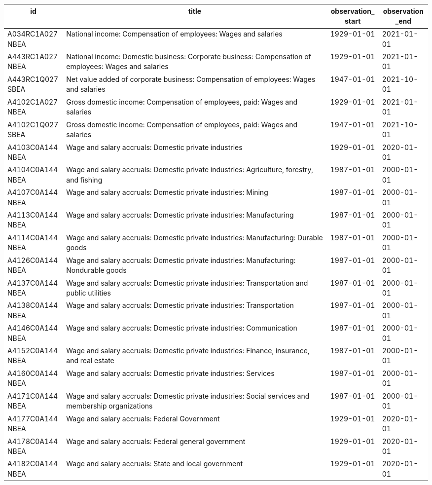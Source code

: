 | id              | title                                                                                                                                                                                                        | observation_start   | observation_end   |
|-----------------|--------------------------------------------------------------------------------------------------------------------------------------------------------------------------------------------------------------|---------------------|-------------------|
| A034RC1A027NBEA | National income: Compensation of employees: Wages and salaries                                                                                                                                               | 1929-01-01          | 2021-01-01        |
| A443RC1A027NBEA | National income: Domestic business: Corporate business: Compensation of employees: Wages and salaries                                                                                                        | 1929-01-01          | 2021-01-01        |
| A443RC1Q027SBEA | Net value added of corporate business: Compensation of employees: Wages and salaries                                                                                                                         | 1947-01-01          | 2021-10-01        |
| A4102C1A027NBEA | Gross domestic income: Compensation of employees, paid: Wages and salaries                                                                                                                                   | 1929-01-01          | 2021-01-01        |
| A4102C1Q027SBEA | Gross domestic income: Compensation of employees, paid: Wages and salaries                                                                                                                                   | 1947-01-01          | 2021-10-01        |
| A4103C0A144NBEA | Wage and salary accruals: Domestic private industries                                                                                                                                                        | 1929-01-01          | 2020-01-01        |
| A4104C0A144NBEA | Wage and salary accruals: Domestic private industries: Agriculture, forestry, and fishing                                                                                                                    | 1987-01-01          | 2000-01-01        |
| A4107C0A144NBEA | Wage and salary accruals: Domestic private industries: Mining                                                                                                                                                | 1987-01-01          | 2000-01-01        |
| A4113C0A144NBEA | Wage and salary accruals: Domestic private industries: Manufacturing                                                                                                                                         | 1987-01-01          | 2000-01-01        |
| A4114C0A144NBEA | Wage and salary accruals: Domestic private industries: Manufacturing: Durable goods                                                                                                                          | 1987-01-01          | 2000-01-01        |
| A4126C0A144NBEA | Wage and salary accruals: Domestic private industries: Manufacturing: Nondurable goods                                                                                                                       | 1987-01-01          | 2000-01-01        |
| A4137C0A144NBEA | Wage and salary accruals: Domestic private industries: Transportation and public utilities                                                                                                                   | 1987-01-01          | 2000-01-01        |
| A4138C0A144NBEA | Wage and salary accruals: Domestic private industries: Transportation                                                                                                                                        | 1987-01-01          | 2000-01-01        |
| A4146C0A144NBEA | Wage and salary accruals: Domestic private industries: Communication                                                                                                                                         | 1987-01-01          | 2000-01-01        |
| A4152C0A144NBEA | Wage and salary accruals: Domestic private industries: Finance, insurance, and real estate                                                                                                                   | 1987-01-01          | 2000-01-01        |
| A4160C0A144NBEA | Wage and salary accruals: Domestic private industries: Services                                                                                                                                              | 1987-01-01          | 2000-01-01        |
| A4171C0A144NBEA | Wage and salary accruals: Domestic private industries: Social services and membership organizations                                                                                                          | 1987-01-01          | 2000-01-01        |
| A4177C0A144NBEA | Wage and salary accruals: Federal Government                                                                                                                                                                 | 1929-01-01          | 2020-01-01        |
| A4178C0A144NBEA | Wage and salary accruals: Federal general government                                                                                                                                                         | 1929-01-01          | 2020-01-01        |
| A4182C0A144NBEA | Wage and salary accruals: State and local government                                                                                                                                                         | 1929-01-01          | 2020-01-01        |
